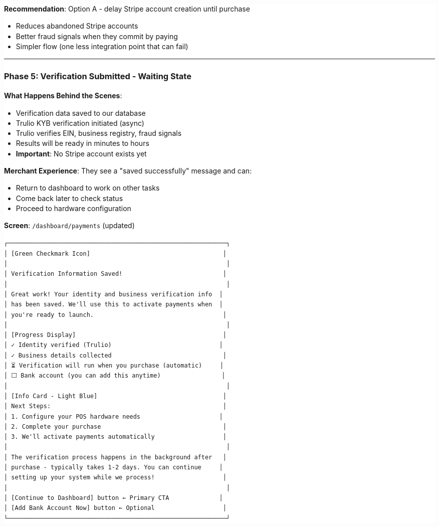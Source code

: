 **Recommendation**: Option A - delay Stripe account creation until purchase
- Reduces abandoned Stripe accounts
- Better fraud signals when they commit by paying
- Simpler flow (one less integration point that can fail)

---

### Phase 5: Verification Submitted - Waiting State

**What Happens Behind the Scenes**:
- Verification data saved to our database
- Trulio KYB verification initiated (async)
- Trulio verifies EIN, business registry, fraud signals
- Results will be ready in minutes to hours
- **Important**: No Stripe account exists yet

**Merchant Experience**: They see a "saved successfully" message and can:
- Return to dashboard to work on other tasks
- Come back later to check status
- Proceed to hardware configuration

**Screen**: `/dashboard/payments` (updated)

```
┌─────────────────────────────────────────────────────────────┐
│ [Green Checkmark Icon]                                     │
│                                                             │
│ Verification Information Saved!                            │
│                                                             │
│ Great work! Your identity and business verification info  │
│ has been saved. We'll use this to activate payments when  │
│ you're ready to launch.                                    │
│                                                             │
│ [Progress Display]                                         │
│ ✓ Identity verified (Trulio)                              │
│ ✓ Business details collected                               │
│ ⏳ Verification will run when you purchase (automatic)     │
│ ⬜ Bank account (you can add this anytime)                 │
│                                                             │
│ [Info Card - Light Blue]                                   │
│ Next Steps:                                                │
│ 1. Configure your POS hardware needs                      │
│ 2. Complete your purchase                                  │
│ 3. We'll activate payments automatically                   │
│                                                             │
│ The verification process happens in the background after   │
│ purchase - typically takes 1-2 days. You can continue     │
│ setting up your system while we process!                   │
│                                                             │
│ [Continue to Dashboard] button ← Primary CTA              │
│ [Add Bank Account Now] button ← Optional                   │
└─────────────────────────────────────────────────────────────┘
```
